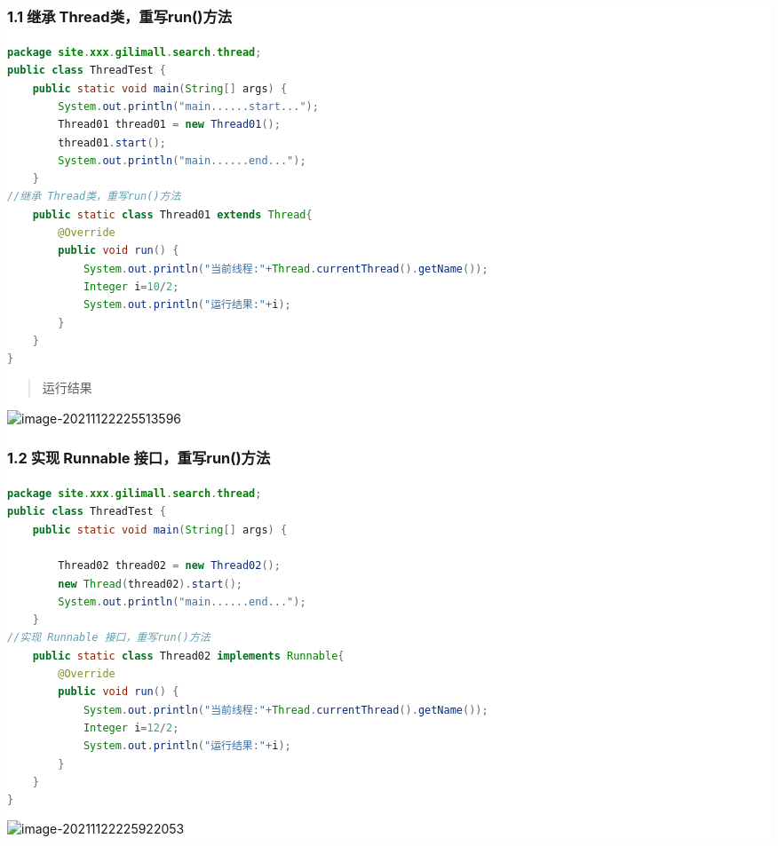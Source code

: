 ### 1.1 继承 Thread类，重写run()方法

```java
package site.xxx.gilimall.search.thread;
public class ThreadTest {
    public static void main(String[] args) {
        System.out.println("main......start...");
        Thread01 thread01 = new Thread01();
        thread01.start();
        System.out.println("main......end...");
    }
//继承 Thread类，重写run()方法
    public static class Thread01 extends Thread{
        @Override
        public void run() {
            System.out.println("当前线程:"+Thread.currentThread().getName());
            Integer i=10/2;
            System.out.println("运行结果:"+i);
        }
    }
}

```

> 运行结果

![image-20211122225513596](https://i-blog.csdnimg.cn/blog_migrate/6a46b5c3c08563fe4f9e87377b2994d5.png)

### 1.2 实现 Runnable 接口，重写run()方法

```java
package site.xxx.gilimall.search.thread;
public class ThreadTest {
    public static void main(String[] args) {

        Thread02 thread02 = new Thread02();
        new Thread(thread02).start();
        System.out.println("main......end...");
    }
//实现 Runnable 接口，重写run()方法
    public static class Thread02 implements Runnable{
        @Override
        public void run() {
            System.out.println("当前线程:"+Thread.currentThread().getName());
            Integer i=12/2;
            System.out.println("运行结果:"+i);
        }
    }
}

```

![image-20211122225922053](https://i-blog.csdnimg.cn/blog_migrate/7be09841f1b53b1f3e7c54095b0fb26e.png)
